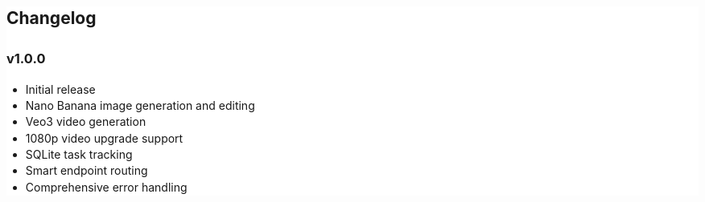 ## Changelog

### v1.0.0
- Initial release
- Nano Banana image generation and editing
- Veo3 video generation
- 1080p video upgrade support
- SQLite task tracking
- Smart endpoint routing
- Comprehensive error handling
